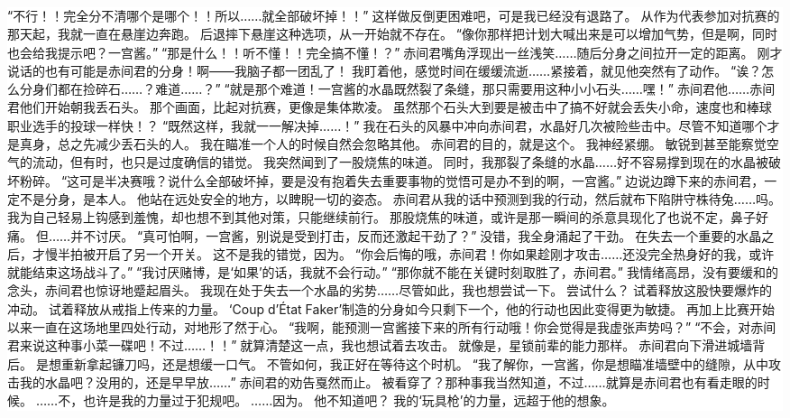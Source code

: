 “不行！！完全分不清哪个是哪个！！所以……就全部破坏掉！！”
这样做反倒更困难吧，可是我已经没有退路了。
从作为代表参加对抗赛的那天起，我就一直在悬崖边奔跑。
后退摔下悬崖这种选项，从一开始就不存在。
“像你那样把计划大喊出来是可以增加气势，但是啊，同时也会给我提示吧？一宫酱。”
“那是什么！！听不懂！！完全搞不懂！？”
赤间君嘴角浮现出一丝浅笑……随后分身之间拉开一定的距离。
刚才说话的也有可能是赤间君的分身！啊——我脑子都一团乱了！
我盯着他，感觉时间在缓缓流逝……紧接着，就见他突然有了动作。
“诶？怎么分身们都在捡碎石……？难道……？”
“就是那个难道！一宫酱的水晶既然裂了条缝，那只需要用这种小小石头……嘿！”
赤间君他……赤间君他们开始朝我丢石头。
那个画面，比起对抗赛，更像是集体欺凌。
虽然那个石头大到要是被击中了搞不好就会丢失小命，速度也和棒球职业选手的投球一样快！？
“既然这样，我就一一解决掉……！”
我在石头的风暴中冲向赤间君，水晶好几次被险些击中。尽管不知道哪个才是真身，总之先减少丢石头的人。
我在瞄准一个人的时候自然会忽略其他。
赤间君的目的，就是这个。
我神经紧绷。
敏锐到甚至能察觉空气的流动，但有时，也只是过度确信的错觉。
我突然闻到了一股烧焦的味道。
同时，我那裂了条缝的水晶……好不容易撑到现在的水晶被破坏粉碎。
“这可是半决赛哦？说什么全部破坏掉，要是没有抱着失去重要事物的觉悟可是办不到的啊，一宫酱。”
边说边蹲下来的赤间君，一定不是分身，是本人。
他站在远处安全的地方，以睥睨一切的姿态。
赤间君从我的话中预测到我的行动，然后就布下陷阱守株待兔……吗。
我为自己轻易上钩感到羞愧，却也想不到其他对策，只能继续前行。
那股烧焦的味道，或许是那一瞬间的杀意具现化了也说不定，鼻子好痛。
但……并不讨厌。
“真可怕啊，一宫酱，别说是受到打击，反而还激起干劲了？”
没错，我全身涌起了干劲。
在失去一个重要的水晶之后，才慢半拍被开启了另一个开关。
这不是我的错觉，因为。
“你会后悔的哦，赤间君！你如果趁刚才攻击……还没完全热身好的我，或许就能结束这场战斗了。”
“我讨厌赌博，是‘如果’的话，我就不会行动。”
“那你就不能在关键时刻取胜了，赤间君。”
我情绪高昂，没有要缓和的念头，赤间君也惊讶地蹙起眉头。
我现在处于失去一个水晶的劣势……尽管如此，我也想尝试一下。
尝试什么？
试着释放这股快要爆炸的冲动。
试着释放从戒指上传来的力量。
‘Coup d’État Faker’制造的分身如今只剩下一个，他的行动也因此变得更为敏捷。
再加上比赛开始以来一直在这场地里四处行动，对地形了然于心。
“我啊，能预测一宫酱接下来的所有行动哦！你会觉得是我虚张声势吗？”
“不会，对赤间君来说这种事小菜一碟吧！不过……！！”
就算清楚这一点，我也想试着去攻击。
就像是，星锁前辈的能力那样。
赤间君向下滑进城墙背后。
是想重新拿起镰刀吗，还是想缓一口气。
不管如何，我正好在等待这个时机。
“我了解你，一宫酱，你是想瞄准墙壁中的缝隙，从中攻击我的水晶吧？没用的，还是早早放……”
赤间君的劝告戛然而止。
被看穿了？那种事我当然知道，不过……就算是赤间君也有看走眼的时候。
……不，也许是我的力量过于犯规吧。
……因为。
他不知道吧？
我的‘玩具枪’的力量，远超于他的想象。
